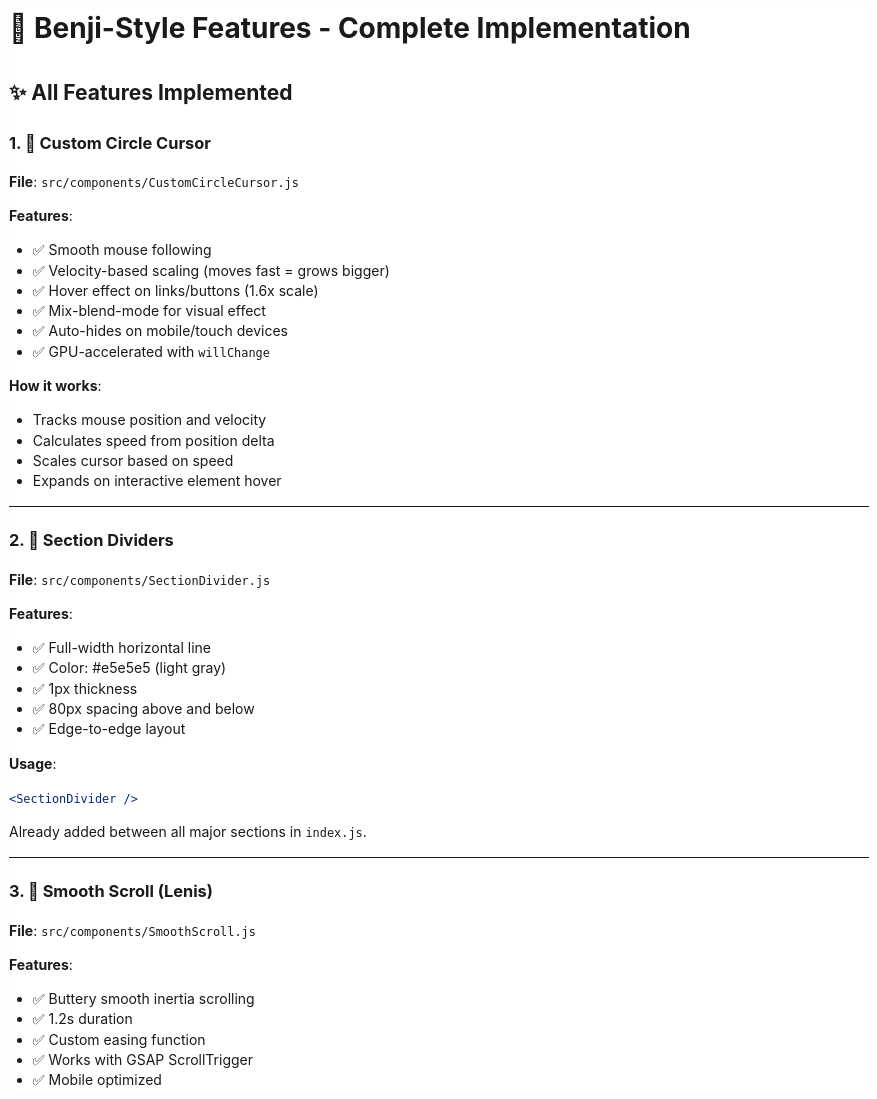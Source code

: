 # 🎨 Benji-Style Features - Complete Implementation

## ✨ All Features Implemented

### 1. 🎯 Custom Circle Cursor
**File**: `src/components/CustomCircleCursor.js`

**Features**:
- ✅ Smooth mouse following
- ✅ Velocity-based scaling (moves fast = grows bigger)
- ✅ Hover effect on links/buttons (1.6x scale)
- ✅ Mix-blend-mode for visual effect
- ✅ Auto-hides on mobile/touch devices
- ✅ GPU-accelerated with `willChange`

**How it works**:
- Tracks mouse position and velocity
- Calculates speed from position delta
- Scales cursor based on speed
- Expands on interactive element hover

---

### 2. 📏 Section Dividers
**File**: `src/components/SectionDivider.js`

**Features**:
- ✅ Full-width horizontal line
- ✅ Color: #e5e5e5 (light gray)
- ✅ 1px thickness
- ✅ 80px spacing above and below
- ✅ Edge-to-edge layout

**Usage**:
```jsx
<SectionDivider />
```

Already added between all major sections in `index.js`.

---

### 3. 🎢 Smooth Scroll (Lenis)
**File**: `src/components/SmoothScroll.js`

**Features**:
- ✅ Buttery smooth inertia scrolling
- ✅ 1.2s duration
- ✅ Custom easing function
- ✅ Works with GSAP ScrollTrigger
- ✅ Mobile optimized
